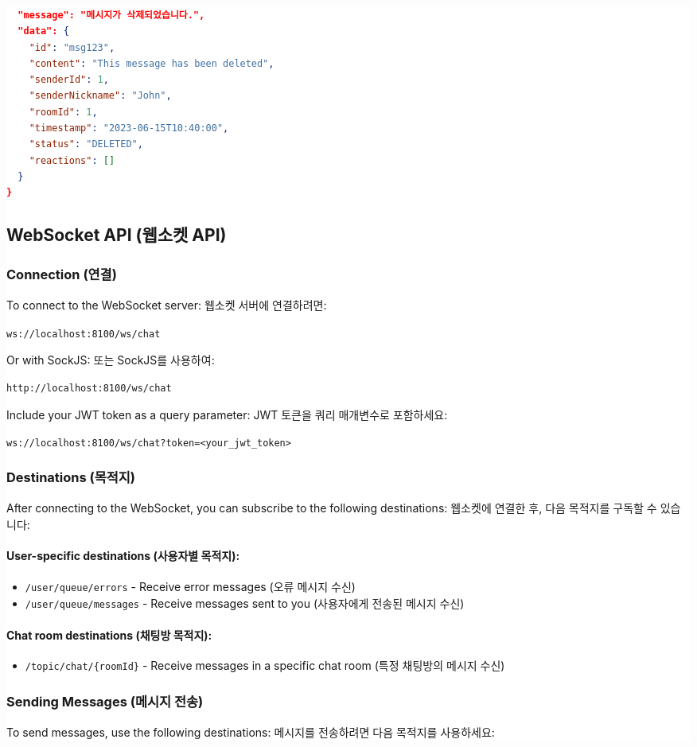 ```json
  "message": "메시지가 삭제되었습니다.",
  "data": {
    "id": "msg123",
    "content": "This message has been deleted",
    "senderId": 1,
    "senderNickname": "John",
    "roomId": 1,
    "timestamp": "2023-06-15T10:40:00",
    "status": "DELETED",
    "reactions": []
  }
}
```

## WebSocket API (웹소켓 API)

### Connection (연결)

To connect to the WebSocket server:
웹소켓 서버에 연결하려면:

```
ws://localhost:8100/ws/chat
```

Or with SockJS:
또는 SockJS를 사용하여:

```
http://localhost:8100/ws/chat
```

Include your JWT token as a query parameter:
JWT 토큰을 쿼리 매개변수로 포함하세요:

```
ws://localhost:8100/ws/chat?token=<your_jwt_token>
```

### Destinations (목적지)

After connecting to the WebSocket, you can subscribe to the following destinations:
웹소켓에 연결한 후, 다음 목적지를 구독할 수 있습니다:

#### User-specific destinations (사용자별 목적지):
- `/user/queue/errors` - Receive error messages (오류 메시지 수신)
- `/user/queue/messages` - Receive messages sent to you (사용자에게 전송된 메시지 수신)

#### Chat room destinations (채팅방 목적지):
- `/topic/chat/{roomId}` - Receive messages in a specific chat room (특정 채팅방의 메시지 수신)

### Sending Messages (메시지 전송)

To send messages, use the following destinations:
메시지를 전송하려면 다음 목적지를 사용하세요:
